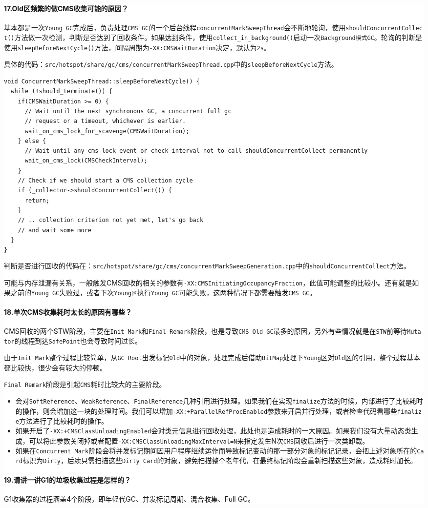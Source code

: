 #### 17.Old区频繁的做CMS收集可能的原因？

基本都是一次`Young GC`完成后，负责处理`CMS GC`的一个后台线程`concurrentMarkSweepThread`会不断地轮询，使用`shouldConcurrentCollect()`方法做一次检测，判断是否达到了回收条件。如果达到条件，使用`collect_in_background()`启动一次`Background模式GC`。轮询的判断是使用`sleepBeforeNextCycle()`方法，间隔周期为`-XX:CMSWaitDuration`决定，默认为`2s`。

具体的代码：`src/hotspot/share/gc/cms/concurrentMarkSweepThread.cpp`中的`sleepBeforeNextCycle`方法。
```
void ConcurrentMarkSweepThread::sleepBeforeNextCycle() {
  while (!should_terminate()) {
    if(CMSWaitDuration >= 0) {
      // Wait until the next synchronous GC, a concurrent full gc
      // request or a timeout, whichever is earlier.
      wait_on_cms_lock_for_scavenge(CMSWaitDuration);
    } else {
      // Wait until any cms_lock event or check interval not to call shouldConcurrentCollect permanently
      wait_on_cms_lock(CMSCheckInterval);
    }
    // Check if we should start a CMS collection cycle
    if (_collector->shouldConcurrentCollect()) {
      return;
    }
    // .. collection criterion not yet met, let's go back
    // and wait some more
  }
}
```

判断是否进行回收的代码在：`src/hotspot/share/gc/cms/concurrentMarkSweepGeneration.cpp`中的`shouldConcurrentCollect`方法。

可能与内存泄漏有关系，一般触发CMS回收的相关的参数有`-XX:CMSInitiatingOccupancyFraction`，此值可能调整的比较小。还有就是如果之前的`Young GC`失败过，或者下次`Young区`执行`Young GC`可能失败，这两种情况下都需要触发`CMS GC`。

#### 18.单次CMS收集耗时太长的原因有哪些？

CMS回收的两个STW阶段，主要在`Init Mark`和`Final Remark`阶段，也是导致`CMS Old GC`最多的原因，另外有些情况就是在`STW`前等待`Mutator`的线程到达`SafePoint`也会导致时间过长。

由于`Init Mark`整个过程比较简单，从`GC Root`出发标记`Old`中的对象，处理完成后借助`BitMap`处理下`Young`区对`Old`区的引用，整个过程基本都比较快，很少会有较大的停顿。

`Final Remark`阶段是引起`CMS`耗时比较大的主要阶段。

- 会对`SoftReference`、`WeakReference`、`FinalReference`几种引用进行处理。如果我们在实现`finalize`方法的时候，内部进行了比较耗时的操作，则会增加这一块的处理时间。我们可以增加`-XX:+ParallelRefProcEnabled`参数来开启并行处理，或者检查代码看哪些`finalize`方法进行了比较耗时的操作。
- 如果开启了`-XX:+CMSClassUnloadingEnabled`会对类元信息进行回收处理，此处也是造成耗时的一大原因。如果我们没有大量动态类生成，可以将此参数关闭掉或者配置`-XX:CMSClassUnloadingMaxInterval=N`来指定发生N次`CMS`回收后进行一次类卸载。
- 如果在`Concurrent Mark`阶段会将并发标记期间因用户程序继续运作而导致标记变动的那一部分对象的标记记录，会把上述对象所在的`Card`标识为`Dirty`，后续只需扫描这些`Dirty Card`的对象，避免扫描整个老年代，在最终标记阶段会重新扫描这些对象，造成耗时加长。

#### 19.请讲一讲G1的垃圾收集过程是怎样的？

G1收集器的过程涵盖4个阶段，即年轻代GC、并发标记周期、混合收集、Full GC。

